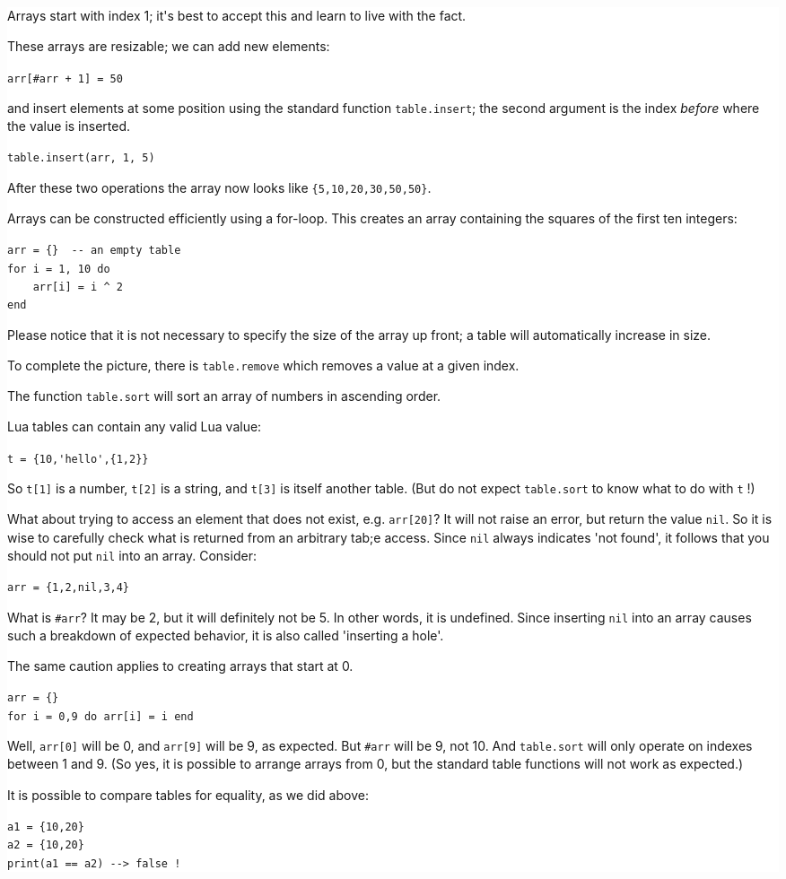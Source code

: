 Arrays start with index 1; it's best to accept this and learn to live with the
fact.

These arrays are resizable; we can add new elements:

    arr[#arr + 1] = 50

and insert elements at some position using the standard function `table.insert`; the
second argument is the index _before_ where the value is inserted.

    table.insert(arr, 1, 5)

After these two operations the array now looks like `{5,10,20,30,50,50}`.

Arrays can be constructed efficiently using a for-loop. This creates an array containing
the squares of the first ten integers:

    arr = {}  -- an empty table
    for i = 1, 10 do
        arr[i] = i ^ 2
    end

Please notice that it is not necessary to specify the size of the array up front; a table
will automatically increase in size.

To complete the picture, there is `table.remove` which removes a value at a given
index.

The function `table.sort` will sort an array of numbers in ascending order.

Lua tables can contain any valid Lua value:

    t = {10,'hello',{1,2}}

So `t[1]` is a number, `t[2]` is a string, and `t[3]` is itself another table. (But do not
expect `table.sort` to know what to do with `t` !)

What about trying to access an element that does not exist, e.g. `arr[20]`? It
will not raise an error, but return the value `nil`.  So it is wise to carefully
check what is returned from an arbitrary tab;e access.  Since `nil` always indicates
'not found', it follows that you should not put `nil` into an array.  Consider:

    arr = {1,2,nil,3,4}

What is `#arr`? It may be 2, but it will definitely not be 5. In other words,
it is undefined. Since inserting `nil` into an array causes such a
breakdown of expected behavior, it is also called 'inserting a hole'.

The same caution applies to creating arrays that start at 0.

    arr = {}
    for i = 0,9 do arr[i] = i end

Well, `arr[0]` will be 0, and `arr[9]` will be 9, as expected. But `#arr` will be 9, not 10.
And `table.sort` will only operate on indexes between 1 and 9.  (So yes, it is possible
to arrange arrays from 0, but the standard table functions will not work as expected.)

It is possible to compare tables for equality, as we did above:

    a1 = {10,20}
    a2 = {10,20}
    print(a1 == a2) --> false !
